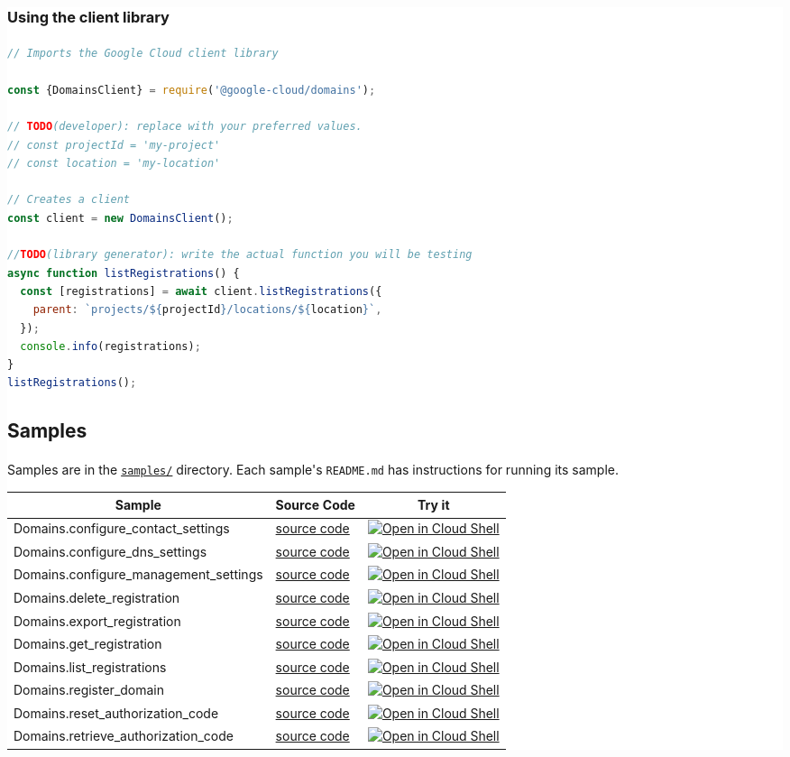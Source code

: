 
### Using the client library

```javascript
// Imports the Google Cloud client library

const {DomainsClient} = require('@google-cloud/domains');

// TODO(developer): replace with your preferred values.
// const projectId = 'my-project'
// const location = 'my-location'

// Creates a client
const client = new DomainsClient();

//TODO(library generator): write the actual function you will be testing
async function listRegistrations() {
  const [registrations] = await client.listRegistrations({
    parent: `projects/${projectId}/locations/${location}`,
  });
  console.info(registrations);
}
listRegistrations();

```



## Samples

Samples are in the [`samples/`](https://github.com/googleapis/google-cloud-node/tree/main/packages/google-cloud-domains/samples) directory. Each sample's `README.md` has instructions for running its sample.

| Sample                      | Source Code                       | Try it |
| --------------------------- | --------------------------------- | ------ |
| Domains.configure_contact_settings | [source code](https://github.com/googleapis/google-cloud-node/blob/main/packages/google-cloud-domains/samples/generated/v1/domains.configure_contact_settings.js) | [![Open in Cloud Shell][shell_img]](https://console.cloud.google.com/cloudshell/open?git_repo=https://github.com/googleapis/google-cloud-node&page=editor&open_in_editor=packages/google-cloud-domains/samples/generated/v1/domains.configure_contact_settings.js,packages/google-cloud-domains/samples/README.md) |
| Domains.configure_dns_settings | [source code](https://github.com/googleapis/google-cloud-node/blob/main/packages/google-cloud-domains/samples/generated/v1/domains.configure_dns_settings.js) | [![Open in Cloud Shell][shell_img]](https://console.cloud.google.com/cloudshell/open?git_repo=https://github.com/googleapis/google-cloud-node&page=editor&open_in_editor=packages/google-cloud-domains/samples/generated/v1/domains.configure_dns_settings.js,packages/google-cloud-domains/samples/README.md) |
| Domains.configure_management_settings | [source code](https://github.com/googleapis/google-cloud-node/blob/main/packages/google-cloud-domains/samples/generated/v1/domains.configure_management_settings.js) | [![Open in Cloud Shell][shell_img]](https://console.cloud.google.com/cloudshell/open?git_repo=https://github.com/googleapis/google-cloud-node&page=editor&open_in_editor=packages/google-cloud-domains/samples/generated/v1/domains.configure_management_settings.js,packages/google-cloud-domains/samples/README.md) |
| Domains.delete_registration | [source code](https://github.com/googleapis/google-cloud-node/blob/main/packages/google-cloud-domains/samples/generated/v1/domains.delete_registration.js) | [![Open in Cloud Shell][shell_img]](https://console.cloud.google.com/cloudshell/open?git_repo=https://github.com/googleapis/google-cloud-node&page=editor&open_in_editor=packages/google-cloud-domains/samples/generated/v1/domains.delete_registration.js,packages/google-cloud-domains/samples/README.md) |
| Domains.export_registration | [source code](https://github.com/googleapis/google-cloud-node/blob/main/packages/google-cloud-domains/samples/generated/v1/domains.export_registration.js) | [![Open in Cloud Shell][shell_img]](https://console.cloud.google.com/cloudshell/open?git_repo=https://github.com/googleapis/google-cloud-node&page=editor&open_in_editor=packages/google-cloud-domains/samples/generated/v1/domains.export_registration.js,packages/google-cloud-domains/samples/README.md) |
| Domains.get_registration | [source code](https://github.com/googleapis/google-cloud-node/blob/main/packages/google-cloud-domains/samples/generated/v1/domains.get_registration.js) | [![Open in Cloud Shell][shell_img]](https://console.cloud.google.com/cloudshell/open?git_repo=https://github.com/googleapis/google-cloud-node&page=editor&open_in_editor=packages/google-cloud-domains/samples/generated/v1/domains.get_registration.js,packages/google-cloud-domains/samples/README.md) |
| Domains.list_registrations | [source code](https://github.com/googleapis/google-cloud-node/blob/main/packages/google-cloud-domains/samples/generated/v1/domains.list_registrations.js) | [![Open in Cloud Shell][shell_img]](https://console.cloud.google.com/cloudshell/open?git_repo=https://github.com/googleapis/google-cloud-node&page=editor&open_in_editor=packages/google-cloud-domains/samples/generated/v1/domains.list_registrations.js,packages/google-cloud-domains/samples/README.md) |
| Domains.register_domain | [source code](https://github.com/googleapis/google-cloud-node/blob/main/packages/google-cloud-domains/samples/generated/v1/domains.register_domain.js) | [![Open in Cloud Shell][shell_img]](https://console.cloud.google.com/cloudshell/open?git_repo=https://github.com/googleapis/google-cloud-node&page=editor&open_in_editor=packages/google-cloud-domains/samples/generated/v1/domains.register_domain.js,packages/google-cloud-domains/samples/README.md) |
| Domains.reset_authorization_code | [source code](https://github.com/googleapis/google-cloud-node/blob/main/packages/google-cloud-domains/samples/generated/v1/domains.reset_authorization_code.js) | [![Open in Cloud Shell][shell_img]](https://console.cloud.google.com/cloudshell/open?git_repo=https://github.com/googleapis/google-cloud-node&page=editor&open_in_editor=packages/google-cloud-domains/samples/generated/v1/domains.reset_authorization_code.js,packages/google-cloud-domains/samples/README.md) |
| Domains.retrieve_authorization_code | [source code](https://github.com/googleapis/google-cloud-node/blob/main/packages/google-cloud-domains/samples/generated/v1/domains.retrieve_authorization_code.js) | [![Open in Cloud Shell][shell_img]](https://console.cloud.google.com/cloudshell/open?git_repo=https://github.com/googleapis/google-cloud-node&page=editor&open_in_editor=packages/google-cloud-domains/samples/generated/v1/domains.retrieve_authorization_code.js,packages/google-cloud-domains/samples/README.md) |

[//]: # "This README.md file is auto-generated, all changes to this file will be lost."
[//]: # "To regenerate it, use `python -m synthtool`."
[explained]: https://cloud.google.com/apis/docs/client-libraries-explained
[launch_stages]: https://cloud.google.com/terms/launch-stages
[client-docs]: https://cloud.google.com/nodejs/docs/reference/domains/latest
[product-docs]: https://cloud.google.com/domains/
[shell_img]: https://gstatic.com/cloudssh/images/open-btn.png
[projects]: https://console.cloud.google.com/project
[billing]: https://support.google.com/cloud/answer/6293499#enable-billing
[enable_api]: https://console.cloud.google.com/flows/enableapi?apiid=domains.googleapis.com
[auth]: https://cloud.google.com/docs/authentication/external/set-up-adc-local
[//]: # "partials.introduction"